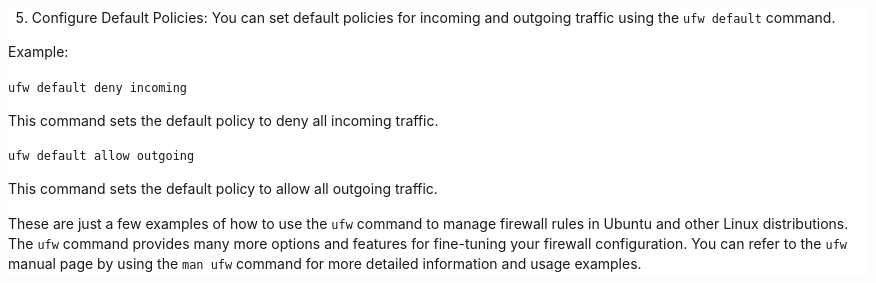 5. Configure Default Policies:
You can set default policies for incoming and outgoing traffic using the `ufw default` command.

Example:
```bash
ufw default deny incoming
```
This command sets the default policy to deny all incoming traffic.

```bash
ufw default allow outgoing
```
This command sets the default policy to allow all outgoing traffic.

These are just a few examples of how to use the `ufw` command to manage firewall rules in Ubuntu and other Linux distributions. The `ufw` command provides many more options and features for fine-tuning your firewall configuration. You can refer to the `ufw` manual page by using the `man ufw` command for more detailed information and usage examples.